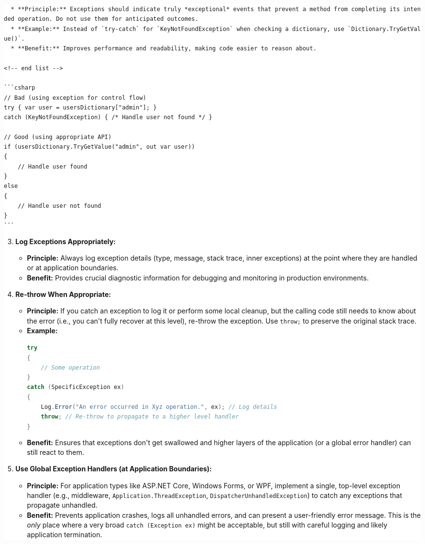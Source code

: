       * **Principle:** Exceptions should indicate truly *exceptional* events that prevent a method from completing its intended operation. Do not use them for anticipated outcomes.
      * **Example:** Instead of `try-catch` for `KeyNotFoundException` when checking a dictionary, use `Dictionary.TryGetValue()`.
      * **Benefit:** Improves performance and readability, making code easier to reason about.

    <!-- end list -->

    ```csharp
    // Bad (using exception for control flow)
    try { var user = usersDictionary["admin"]; }
    catch (KeyNotFoundException) { /* Handle user not found */ }

    // Good (using appropriate API)
    if (usersDictionary.TryGetValue("admin", out var user))
    {
        // Handle user found
    }
    else
    {
        // Handle user not found
    }
    ```

3.  **Log Exceptions Appropriately:**

      * **Principle:** Always log exception details (type, message, stack trace, inner exceptions) at the point where they are handled or at application boundaries.
      * **Benefit:** Provides crucial diagnostic information for debugging and monitoring in production environments.

4.  **Re-throw When Appropriate:**

      * **Principle:** If you catch an exception to log it or perform some local cleanup, but the calling code still needs to know about the error (i.e., you can't fully recover at this level), re-throw the exception. Use `throw;` to preserve the original stack trace.
      * **Example:**
        ```csharp
        try
        {
            // Some operation
        }
        catch (SpecificException ex)
        {
            Log.Error("An error occurred in Xyz operation.", ex); // Log details
            throw; // Re-throw to propagate to a higher level handler
        }
        ```
      * **Benefit:** Ensures that exceptions don't get swallowed and higher layers of the application (or a global error handler) can still react to them.

5.  **Use Global Exception Handlers (at Application Boundaries):**

      * **Principle:** For application types like ASP.NET Core, Windows Forms, or WPF, implement a single, top-level exception handler (e.g., middleware, `Application.ThreadException`, `DispatcherUnhandledException`) to catch any exceptions that propagate unhandled.
      * **Benefit:** Prevents application crashes, logs all unhandled errors, and can present a user-friendly error message. This is the *only* place where a very broad `catch (Exception ex)` might be acceptable, but still with careful logging and likely application termination.
